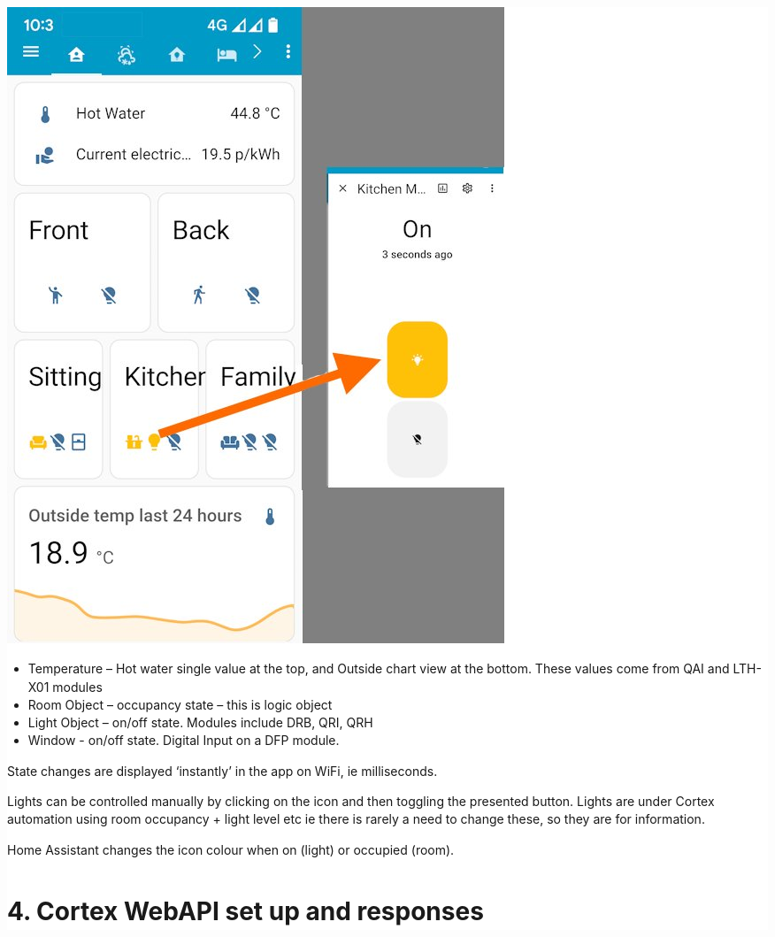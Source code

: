 ![UI](DashboardDemonstratingCortexHomeAssistantIntegration2.jpg "Dashboard demonstrating Cortex HomeAssistant integration")
* Temperature – Hot water single value at the top, and Outside chart view at the bottom. These values come from QAI and LTH-X01 modules
* Room Object – occupancy state – this is logic object
* Light Object – on/off state. Modules include DRB, QRI, QRH
* Window - on/off state. Digital Input on a DFP module.

State changes are displayed ‘instantly’ in the app on WiFi, ie milliseconds.

Lights can be controlled manually by clicking on the icon and then toggling the presented button. Lights are under Cortex automation using room occupancy + light level etc ie there is rarely a need to change these, so they are for information.

Home Assistant changes the icon colour when on (light) or occupied (room).

# 4. Cortex WebAPI set up and responses
